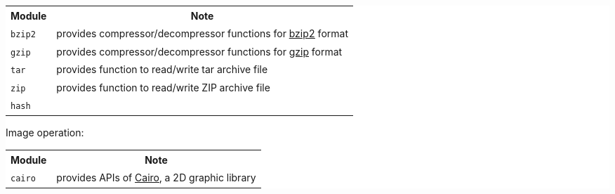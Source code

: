</p>
<p>
<table class="table">
<tr>
<th>
Module</th>
<th>
Note</th>
</tr>

<tr>
<td>
<code>bzip2</code></td>
<td>
provides compressor/decompressor functions for <a href="http://www.bzip.org/">bzip2</a> format</td>
</tr>

<tr>
<td>
<code>gzip</code></td>
<td>
provides compressor/decompressor functions for <a href="http://zlib.net/">gzip</a> format</td>
</tr>

<tr>
<td>
<code>tar</code></td>
<td>
provides function to read/write tar archive file</td>
</tr>

<tr>
<td>
<code>zip</code></td>
<td>
provides function to read/write ZIP archive file</td>
</tr>

<tr>
<td>
<code>hash</code></td>
<td>
</td>
</tr>

</table>

</p>
<p>
Image operation:
</p>
<p>
<table class="table">
<tr>
<th>
Module</th>
<th>
Note</th>
</tr>

<tr>
<td>
<code>cairo</code></td>
<td>
provides APIs of <a href="http://cairographics.org">Cairo</a>, a 2D graphic library</td>
</tr>

<tr>